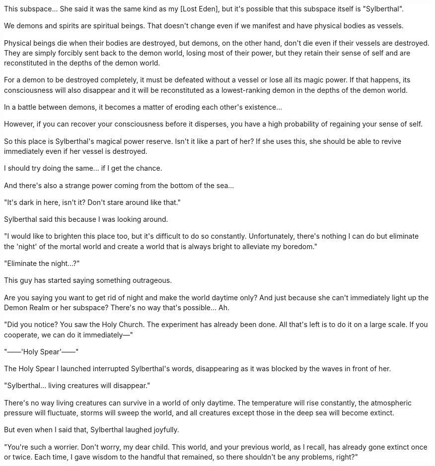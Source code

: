 This subspace... She said it was the same kind as my \[Lost Eden\], but it's possible that this subspace itself is "Sylberthal".

We demons and spirits are spiritual beings. That doesn't change even if we manifest and have physical bodies as vessels.

Physical beings die when their bodies are destroyed, but demons, on the other hand, don't die even if their vessels are destroyed. They are simply forcibly sent back to the demon world, losing most of their power, but they retain their sense of self and are reconstituted in the depths of the demon world.

For a demon to be destroyed completely, it must be defeated without a vessel or lose all its magic power. If that happens, its consciousness will also disappear and it will be reconstituted as a lowest-ranking demon in the depths of the demon world.

In a battle between demons, it becomes a matter of eroding each other's existence...

However, if you can recover your consciousness before it disperses, you have a high probability of regaining your sense of self.

So this place is Sylberthal's magical power reserve. Isn't it like a part of her? If she uses this, she should be able to revive immediately even if her vessel is destroyed.

I should try doing the same... if I get the chance.

And there's also a strange power coming from the bottom of the sea…

"It's dark in here, isn't it? Don't stare around like that."

Sylberthal said this because I was looking around.

"I would like to brighten this place too, but it's difficult to do so constantly. Unfortunately, there's nothing I can do but eliminate the 'night' of the mortal world and create a world that is always bright to alleviate my boredom."

"Eliminate the night...?"

This guy has started saying something outrageous.

Are you saying you want to get rid of night and make the world daytime only? And just because she can't immediately light up the Demon Realm or her subspace? There's no way that's possible... Ah.

"Did you notice? You saw the Holy Church. The experiment has already been done. All that's left is to do it on a large scale. If you cooperate, we can do it immediately—"

"——'Holy Spear'——"

The Holy Spear I launched interrupted Sylberthal's words, disappearing as it was blocked by the waves in front of her.

"Sylberthal... living creatures will disappear."

There's no way living creatures can survive in a world of only daytime. The temperature will rise constantly, the atmospheric pressure will fluctuate, storms will sweep the world, and all creatures except those in the deep sea will become extinct.

But even when I said that, Sylberthal laughed joyfully.

"You're such a worrier. Don't worry, my dear child. This world, and your previous world, as I recall, has already gone extinct once or twice. Each time, I gave wisdom to the handful that remained, so there shouldn't be any problems, right?"
